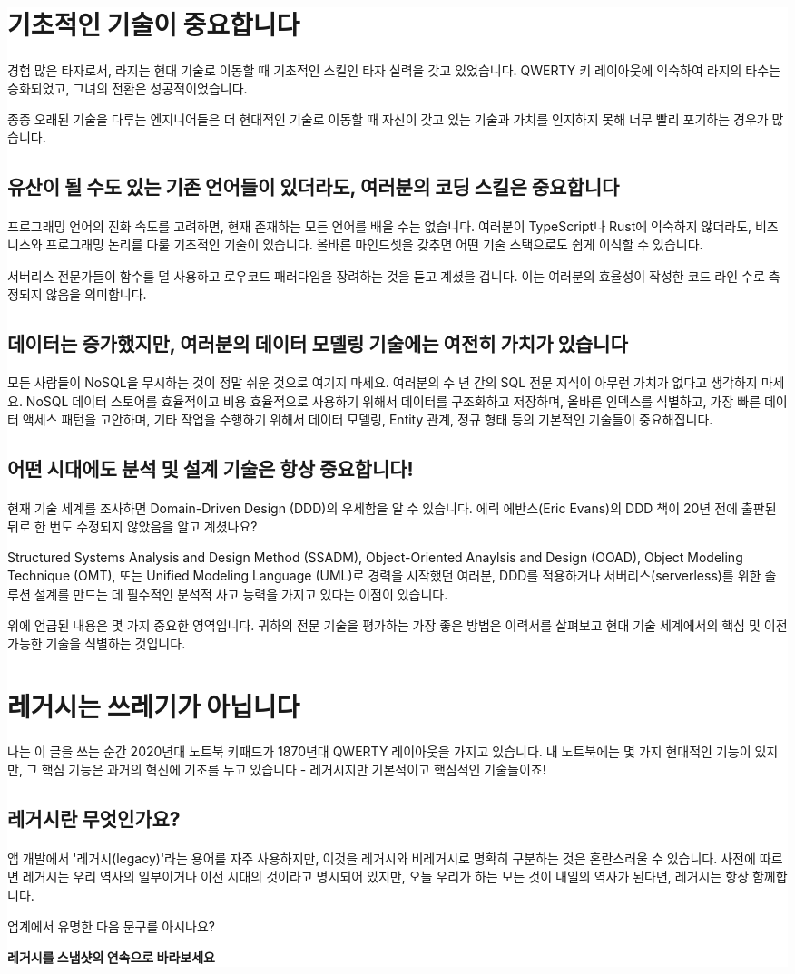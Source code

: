 # 기초적인 기술이 중요합니다

경험 많은 타자로서, 라지는 현대 기술로 이동할 때 기초적인 스킬인 타자 실력을 갖고 있었습니다. QWERTY 키 레이아웃에 익숙하여 라지의 타수는 승화되었고, 그녀의 전환은 성공적이었습니다.

종종 오래된 기술을 다루는 엔지니어들은 더 현대적인 기술로 이동할 때 자신이 갖고 있는 기술과 가치를 인지하지 못해 너무 빨리 포기하는 경우가 많습니다.

<div class="content-ad"></div>

## 유산이 될 수도 있는 기존 언어들이 있더라도, 여러분의 코딩 스킬은 중요합니다

프로그래밍 언어의 진화 속도를 고려하면, 현재 존재하는 모든 언어를 배울 수는 없습니다. 여러분이 TypeScript나 Rust에 익숙하지 않더라도, 비즈니스와 프로그래밍 논리를 다룰 기초적인 기술이 있습니다. 올바른 마인드셋을 갖추면 어떤 기술 스택으로도 쉽게 이식할 수 있습니다.

서버리스 전문가들이 함수를 덜 사용하고 로우코드 패러다임을 장려하는 것을 듣고 계셨을 겁니다. 이는 여러분의 효율성이 작성한 코드 라인 수로 측정되지 않음을 의미합니다.

## 데이터는 증가했지만, 여러분의 데이터 모델링 기술에는 여전히 가치가 있습니다

<div class="content-ad"></div>

모든 사람들이 NoSQL을 무시하는 것이 정말 쉬운 것으로 여기지 마세요. 여러분의 수 년 간의 SQL 전문 지식이 아무런 가치가 없다고 생각하지 마세요. NoSQL 데이터 스토어를 효율적이고 비용 효율적으로 사용하기 위해서 데이터를 구조화하고 저장하며, 올바른 인덱스를 식별하고, 가장 빠른 데이터 액세스 패턴을 고안하며, 기타 작업을 수행하기 위해서 데이터 모델링, Entity 관계, 정규 형태 등의 기본적인 기술들이 중요해집니다.

## 어떤 시대에도 분석 및 설계 기술은 항상 중요합니다!

현재 기술 세계를 조사하면 Domain-Driven Design (DDD)의 우세함을 알 수 있습니다. 에릭 에반스(Eric Evans)의 DDD 책이 20년 전에 출판된 뒤로 한 번도 수정되지 않았음을 알고 계셨나요?

Structured Systems Analysis and Design Method (SSADM), Object-Oriented Anaylsis and Design (OOAD), Object Modeling Technique (OMT), 또는 Unified Modeling Language (UML)로 경력을 시작했던 여러분, DDD를 적용하거나 서버리스(serverless)를 위한 솔루션 설계를 만드는 데 필수적인 분석적 사고 능력을 가지고 있다는 이점이 있습니다.

<div class="content-ad"></div>

위에 언급된 내용은 몇 가지 중요한 영역입니다. 귀하의 전문 기술을 평가하는 가장 좋은 방법은 이력서를 살펴보고 현대 기술 세계에서의 핵심 및 이전 가능한 기술을 식별하는 것입니다.

# 레거시는 쓰레기가 아닙니다

나는 이 글을 쓰는 순간 2020년대 노트북 키패드가 1870년대 QWERTY 레이아웃을 가지고 있습니다. 내 노트북에는 몇 가지 현대적인 기능이 있지만, 그 핵심 기능은 과거의 혁신에 기초를 두고 있습니다 - 레거시지만 기본적이고 핵심적인 기술들이죠!

## 레거시란 무엇인가요?

<div class="content-ad"></div>

앱 개발에서 '레거시(legacy)'라는 용어를 자주 사용하지만, 이것을 레거시와 비레거시로 명확히 구분하는 것은 혼란스러울 수 있습니다. 사전에 따르면 레거시는 우리 역사의 일부이거나 이전 시대의 것이라고 명시되어 있지만, 오늘 우리가 하는 모든 것이 내일의 역사가 된다면, 레거시는 항상 함께합니다.

업계에서 유명한 다음 문구를 아시나요?

**레거시를 스냅샷의 연속으로 바라보세요**
